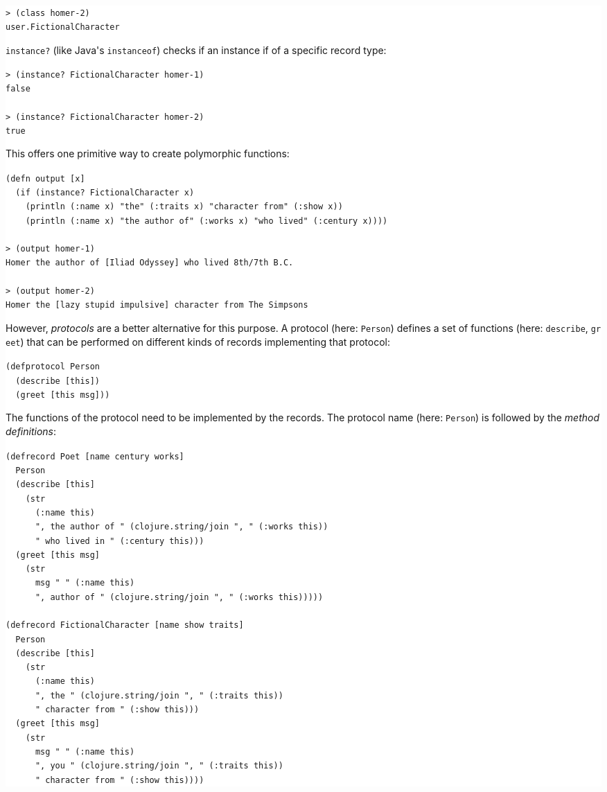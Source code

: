     > (class homer-2)
    user.FictionalCharacter

`instance?` (like Java's `instanceof`) checks if an instance if of a specific record type:

    > (instance? FictionalCharacter homer-1)
    false

    > (instance? FictionalCharacter homer-2)
    true

This offers one primitive way to create polymorphic functions:

    (defn output [x]
      (if (instance? FictionalCharacter x)
        (println (:name x) "the" (:traits x) "character from" (:show x))
        (println (:name x) "the author of" (:works x) "who lived" (:century x))))
    
    > (output homer-1)
    Homer the author of [Iliad Odyssey] who lived 8th/7th B.C.

    > (output homer-2)
    Homer the [lazy stupid impulsive] character from The Simpsons

However, _protocols_ are a better alternative for this purpose. A protocol
(here: `Person`) defines a set of functions (here: `describe`, `greet`) that can
be performed on different kinds of records implementing that protocol:

    (defprotocol Person
      (describe [this])
      (greet [this msg]))

The functions of the protocol need to be implemented by the records. The
protocol name (here: `Person`) is followed by the _method definitions_:

    (defrecord Poet [name century works]
      Person
      (describe [this]
        (str
          (:name this)
          ", the author of " (clojure.string/join ", " (:works this))
          " who lived in " (:century this)))
      (greet [this msg]
        (str
          msg " " (:name this)
          ", author of " (clojure.string/join ", " (:works this)))))

    (defrecord FictionalCharacter [name show traits]
      Person
      (describe [this]
        (str
          (:name this)
          ", the " (clojure.string/join ", " (:traits this))
          " character from " (:show this)))
      (greet [this msg]
        (str
          msg " " (:name this)
          ", you " (clojure.string/join ", " (:traits this))
          " character from " (:show this))))
